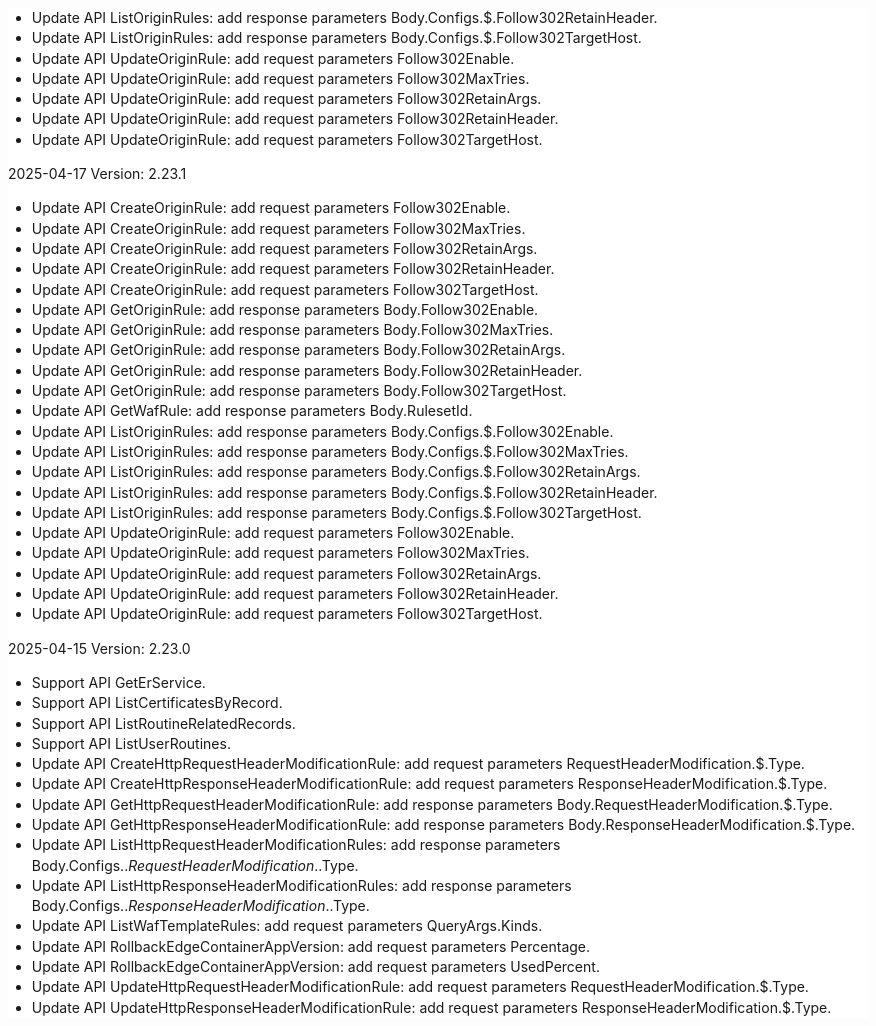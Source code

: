 - Update API ListOriginRules: add response parameters Body.Configs.$.Follow302RetainHeader.
- Update API ListOriginRules: add response parameters Body.Configs.$.Follow302TargetHost.
- Update API UpdateOriginRule: add request parameters Follow302Enable.
- Update API UpdateOriginRule: add request parameters Follow302MaxTries.
- Update API UpdateOriginRule: add request parameters Follow302RetainArgs.
- Update API UpdateOriginRule: add request parameters Follow302RetainHeader.
- Update API UpdateOriginRule: add request parameters Follow302TargetHost.


2025-04-17 Version: 2.23.1
- Update API CreateOriginRule: add request parameters Follow302Enable.
- Update API CreateOriginRule: add request parameters Follow302MaxTries.
- Update API CreateOriginRule: add request parameters Follow302RetainArgs.
- Update API CreateOriginRule: add request parameters Follow302RetainHeader.
- Update API CreateOriginRule: add request parameters Follow302TargetHost.
- Update API GetOriginRule: add response parameters Body.Follow302Enable.
- Update API GetOriginRule: add response parameters Body.Follow302MaxTries.
- Update API GetOriginRule: add response parameters Body.Follow302RetainArgs.
- Update API GetOriginRule: add response parameters Body.Follow302RetainHeader.
- Update API GetOriginRule: add response parameters Body.Follow302TargetHost.
- Update API GetWafRule: add response parameters Body.RulesetId.
- Update API ListOriginRules: add response parameters Body.Configs.$.Follow302Enable.
- Update API ListOriginRules: add response parameters Body.Configs.$.Follow302MaxTries.
- Update API ListOriginRules: add response parameters Body.Configs.$.Follow302RetainArgs.
- Update API ListOriginRules: add response parameters Body.Configs.$.Follow302RetainHeader.
- Update API ListOriginRules: add response parameters Body.Configs.$.Follow302TargetHost.
- Update API UpdateOriginRule: add request parameters Follow302Enable.
- Update API UpdateOriginRule: add request parameters Follow302MaxTries.
- Update API UpdateOriginRule: add request parameters Follow302RetainArgs.
- Update API UpdateOriginRule: add request parameters Follow302RetainHeader.
- Update API UpdateOriginRule: add request parameters Follow302TargetHost.


2025-04-15 Version: 2.23.0
- Support API GetErService.
- Support API ListCertificatesByRecord.
- Support API ListRoutineRelatedRecords.
- Support API ListUserRoutines.
- Update API CreateHttpRequestHeaderModificationRule: add request parameters RequestHeaderModification.$.Type.
- Update API CreateHttpResponseHeaderModificationRule: add request parameters ResponseHeaderModification.$.Type.
- Update API GetHttpRequestHeaderModificationRule: add response parameters Body.RequestHeaderModification.$.Type.
- Update API GetHttpResponseHeaderModificationRule: add response parameters Body.ResponseHeaderModification.$.Type.
- Update API ListHttpRequestHeaderModificationRules: add response parameters Body.Configs.$.RequestHeaderModification.$.Type.
- Update API ListHttpResponseHeaderModificationRules: add response parameters Body.Configs.$.ResponseHeaderModification.$.Type.
- Update API ListWafTemplateRules: add request parameters QueryArgs.Kinds.
- Update API RollbackEdgeContainerAppVersion: add request parameters Percentage.
- Update API RollbackEdgeContainerAppVersion: add request parameters UsedPercent.
- Update API UpdateHttpRequestHeaderModificationRule: add request parameters RequestHeaderModification.$.Type.
- Update API UpdateHttpResponseHeaderModificationRule: add request parameters ResponseHeaderModification.$.Type.
